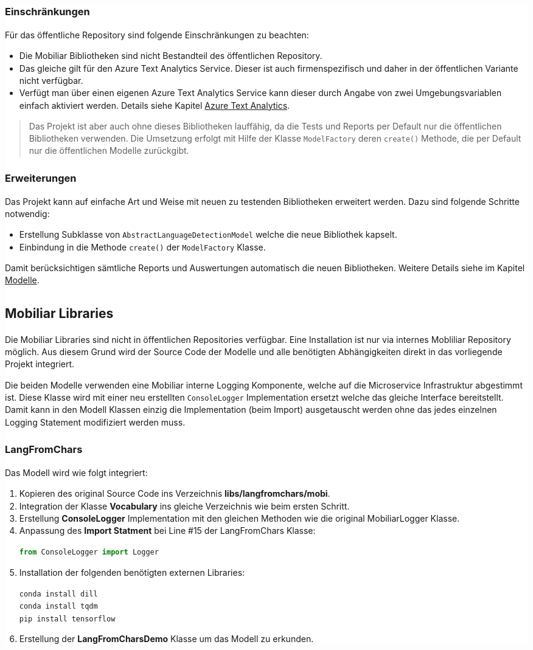 ### Einschränkungen
Für das öffentliche Repository sind folgende Einschränkungen zu beachten:
- Die Mobiliar Bibliotheken sind nicht Bestandteil des öffentlichen Repository.
- Das gleiche gilt für den Azure Text Analytics Service. Dieser ist auch firmenspezifisch und daher in der öffentlichen
Variante nicht verfügbar. 
- Verfügt man über einen eigenen Azure Text Analytics Service kann dieser durch Angabe von zwei Umgebungsvariablen
einfach aktiviert werden. Details siehe Kapitel [Azure Text Analytics](#Azure-Text-Analytics). 

> Das Projekt ist aber auch ohne dieses Bibliotheken lauffähig, da die Tests und Reports per Default nur die
öffentlichen Bibliotheken verwenden. Die Umsetzung erfolgt mit Hilfe der Klasse `ModelFactory` deren `create()` Methode, 
die per Default nur die öffentlichen Modelle zurückgibt.

### Erweiterungen
Das Projekt kann auf einfache Art und Weise mit neuen zu testenden Bibliotheken erweitert werden. Dazu sind folgende
Schritte notwendig:
- Erstellung Subklasse von `AbstractLanguageDetectionModel` welche die neue Bibliothek kapselt.
- Einbindung in die Methode `create()` der `ModelFactory` Klasse.

Damit berücksichtigen sämtliche Reports und Auswertungen automatisch die neuen Bibliotheken. 
Weitere Details siehe im Kapitel [Modelle](Modelle.md).

## Mobiliar Libraries
Die Mobiliar Libraries sind nicht in öffentlichen Repositories verfügbar. Eine Installation ist nur via internes Mobliliar
Repository möglich. Aus diesem Grund wird der Source Code der Modelle und alle benötigten Abhängigkeiten direkt in das 
vorliegende Projekt integriert. 

Die beiden Modelle verwenden eine Mobiliar interne Logging Komponente, welche auf die Microservice Infrastruktur abgestimmt ist. 
Diese Klasse wird mit einer neu erstellten `ConsoleLogger` Implementation ersetzt welche das gleiche Interface bereitstellt. 
Damit kann in den Modell Klassen einzig die Implementation (beim Import) ausgetauscht werden ohne das jedes einzelnen Logging 
Statement modifiziert werden muss. 

### LangFromChars
Das Modell wird wie folgt integriert:
1. Kopieren des original Source Code ins Verzeichnis **libs/langfromchars/mobi**.
2. Integration der Klasse **Vocabulary** ins gleiche Verzeichnis wie beim ersten Schritt.
3. Erstellung **ConsoleLogger** Implementation mit den gleichen Methoden wie die original MobiliarLogger Klasse.
4. Anpassung des **Import Statment** bei Line #15 der LangFromChars Klasse:
   ```python
   from ConsoleLogger import Logger
   ```
5. Installation der folgenden benötigten externen Libraries:
   ```shell script
   conda install dill
   conda install tqdm
   pip install tensorflow
   ```
6. Erstellung der **LangFromCharsDemo** Klasse um das Modell zu erkunden.
